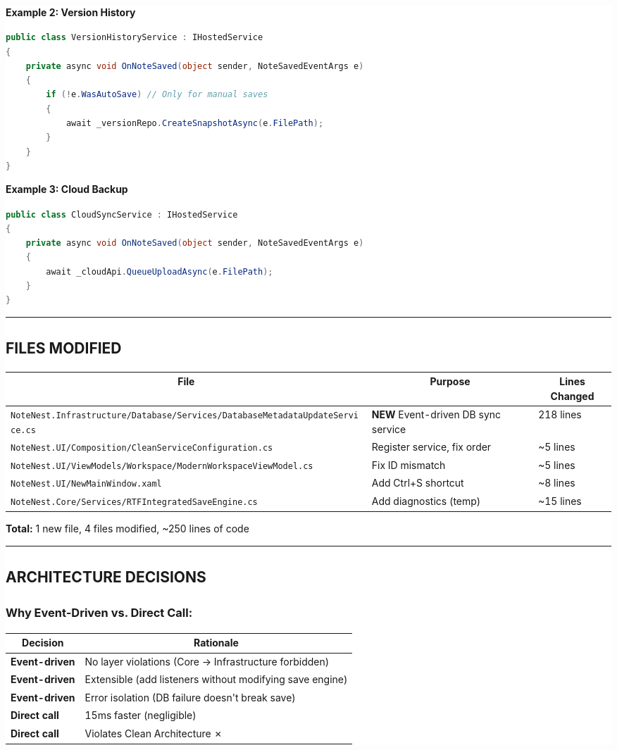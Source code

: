 **Example 2: Version History**
```csharp
public class VersionHistoryService : IHostedService
{
    private async void OnNoteSaved(object sender, NoteSavedEventArgs e)
    {
        if (!e.WasAutoSave) // Only for manual saves
        {
            await _versionRepo.CreateSnapshotAsync(e.FilePath);
        }
    }
}
```

**Example 3: Cloud Backup**
```csharp
public class CloudSyncService : IHostedService
{
    private async void OnNoteSaved(object sender, NoteSavedEventArgs e)
    {
        await _cloudApi.QueueUploadAsync(e.FilePath);
    }
}
```

---

## **FILES MODIFIED**

| File | Purpose | Lines Changed |
|------|---------|---------------|
| `NoteNest.Infrastructure/Database/Services/DatabaseMetadataUpdateService.cs` | **NEW** Event-driven DB sync service | 218 lines |
| `NoteNest.UI/Composition/CleanServiceConfiguration.cs` | Register service, fix order | ~5 lines |
| `NoteNest.UI/ViewModels/Workspace/ModernWorkspaceViewModel.cs` | Fix ID mismatch | ~5 lines |
| `NoteNest.UI/NewMainWindow.xaml` | Add Ctrl+S shortcut | ~8 lines |
| `NoteNest.Core/Services/RTFIntegratedSaveEngine.cs` | Add diagnostics (temp) | ~15 lines |

**Total:** 1 new file, 4 files modified, ~250 lines of code

---

## **ARCHITECTURE DECISIONS**

### **Why Event-Driven vs. Direct Call:**

| Decision | Rationale |
|----------|-----------|
| **Event-driven** | No layer violations (Core → Infrastructure forbidden) |
| **Event-driven** | Extensible (add listeners without modifying save engine) |
| **Event-driven** | Error isolation (DB failure doesn't break save) |
| **Direct call** | 15ms faster (negligible) |
| **Direct call** | Violates Clean Architecture ✗ |
